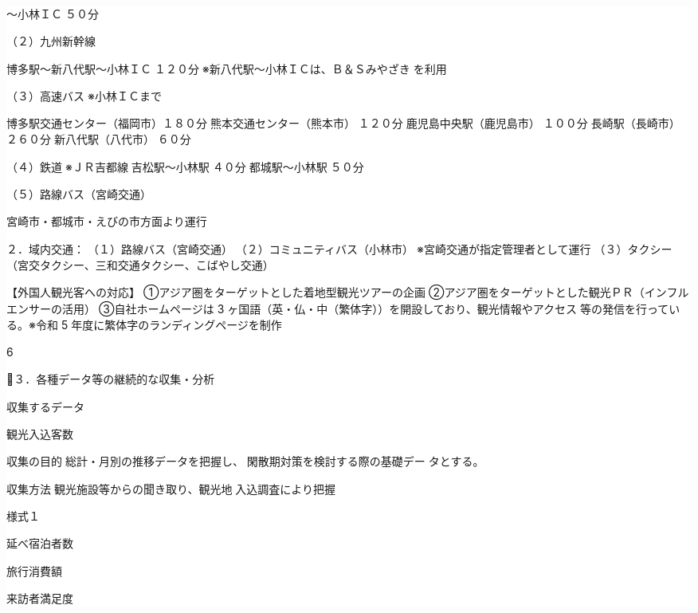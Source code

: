 ～小林ＩＣ  ５０分

（２）九州新幹線

博多駅～新八代駅～小林ＩＣ  １２０分
※新八代駅～小林ＩＣは、Ｂ＆Ｓみやざき
  を利用

（３）高速バス  ※小林ＩＣまで

博多駅交通センター（福岡市）１８０分
熊本交通センター（熊本市）  １２０分
鹿児島中央駅（鹿児島市）    １００分
長崎駅（長崎市）            ２６０分
新八代駅（八代市）            ６０分

（４）鉄道  ※ＪＲ吉都線
吉松駅～小林駅  ４０分
都城駅～小林駅  ５０分

（５）路線バス（宮崎交通）

宮崎市・都城市・えびの市方面より運行

２．域内交通：
（１）路線バス（宮崎交通）
（２）コミュニティバス（小林市）  ※宮崎交通が指定管理者として運行
（３）タクシー（宮交タクシー、三和交通タクシー、こばやし交通）

【外国人観光客への対応】
①アジア圏をターゲットとした着地型観光ツアーの企画
②アジア圏をターゲットとした観光ＰＲ（インフルエンサーの活用）
③自社ホームページは  3 ヶ国語（英・仏・中（繁体字））を開設しており、観光情報やアクセス
等の発信を行っている。※令和 5 年度に繁体字のランディングページを制作

6

３．各種データ等の継続的な収集・分析

収集するデータ

観光入込客数

収集の目的
総計・月別の推移データを把握し、
閑散期対策を検討する際の基礎デー
タとする。

収集方法
観光施設等からの聞き取り、観光地
入込調査により把握

様式１

延べ宿泊者数

旅行消費額

来訪者満足度
